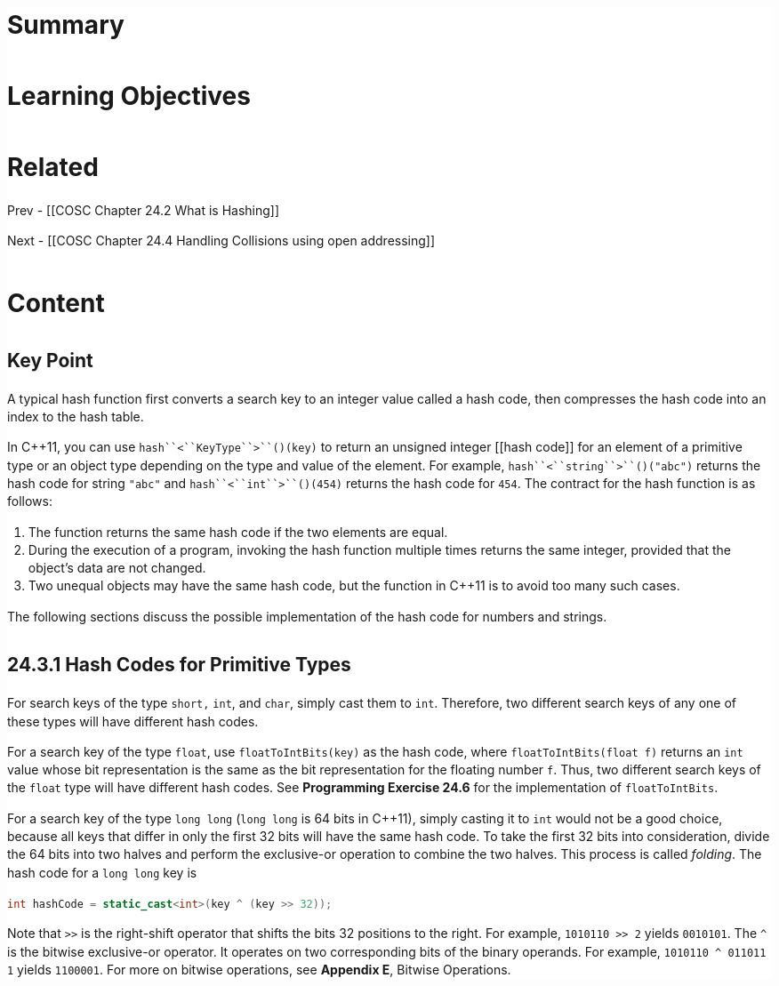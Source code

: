 # Summary

# Learning Objectives

# Related
Prev - [[COSC Chapter 24.2 What is Hashing]]

Next - [[COSC Chapter 24.4 Handling Collisions using open addressing]]
# Content
## Key Point

A typical hash function first converts a search key to an integer value called a hash code, then compresses the hash code into an index to the hash table.

In C++11, you can use `hash``<``KeyType``>``()(key)` to return an unsigned integer [[hash code]] for an element of a primitive type or an object type depending on the type and value of the element. For example, `hash``<``string``>``()("abc")` returns the hash code for string `"abc"` and `hash``<``int``>``()(454)` returns the hash code for `454`. The contract for the hash function is as follows:
1. The function returns the same hash code if the two elements are equal.
2. During the execution of a program, invoking the hash function multiple times returns the same integer, provided that the object’s data are not changed.
3. Two unequal objects may have the same hash code, but the function in C++11 is to avoid too many such cases.

The following sections discuss the possible implementation of the hash code for numbers and strings.

## 24.3.1 Hash Codes for Primitive Types

For search keys of the type `short,` `int`, and `char`, simply cast them to `int`. Therefore, two different search keys of any one of these types will have different hash codes.

For a search key of the type `float`, use `floatToIntBits(key)` as the hash code, where `floatToIntBits(float f)` returns an `int` value whose bit representation is the same as the bit representation for the floating number `f`. Thus, two different search keys of the `float` type will have different hash codes. See **Programming Exercise 24.6** for the implementation of `floatToIntBits`.

For a search key of the type `long long` (`long long` is 64 bits in C++11), simply casting it to `int` would not be a good choice, because all keys that differ in only the first 32 bits will have the same hash code. To take the first 32 bits into consideration, divide the 64 bits into two halves and perform the exclusive-or operation to combine the two halves. This process is called _folding_. The hash code for a `long long` key is
```cpp
int hashCode = static_cast<int>(key ^ (key >> 32)); 
```

Note that `>>` is the right-shift operator that shifts the bits 32 positions to the right. For example, `1010110 >> 2` yields `0010101`. The `^` is the bitwise exclusive-or operator. It operates on two corresponding bits of the binary operands. For example, `1010110 ^ 0110111` yields `1100001`. For more on bitwise operations, see **Appendix E**, Bitwise Operations.
